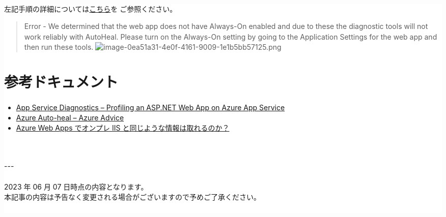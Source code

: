 左記手順の詳細については[こちら](https://learn.microsoft.com/ja-jp/azure/app-service/configure-common?tabs=portal#configure-general-settings)を
ご参照ください。 

>Error - We determined that the web app does not have Always-On enabled and due to these the diagnostic tools will not work reliably with AutoHeal. Please turn on the Always-On setting by going to the Application Settings for the web app and then run these tools.
>![image-0ea51a31-4e0f-4161-9009-1e1b5bb57125.png]({{site.baseurl}}/media/2023/06/image-0ea51a31-4e0f-4161-9009-1e1b5bb57125.png)


# 参考ドキュメント
- [App Service Diagnostics – Profiling an ASP.NET Web App on Azure App Service](https://azure.github.io/AppService/2018/06/06/App-Service-Diagnostics-Profiling-an-ASP.NET-Web-App-on-Azure-App-Service.html)
- [Azure Auto-heal – Azure Advice](https://azure-advice.com/2020/10/23/azure-auto-heal/)
- [Azure Web Apps でオンプレ IIS と同じような情報は取れるのか？](https://jpdsi.github.io/blog/web-apps/webapps-diagnostic-tools/#3-Azure-Web-Apps-%E3%81%A7-NET-%E3%81%AE-Profiler-%E3%83%88%E3%83%AC%E3%83%BC%E3%82%B9-ETW-%E3%81%A3%E3%81%A6%E5%8F%96%E3%82%8C%E3%82%8B%E3%81%AE%EF%BC%9F)

<br>
<br>
---
<br>
<br>
2023 年 06 月 07 日時点の内容となります。<br>
本記事の内容は予告なく変更される場合がございますので予めご了承ください。
<br>
<br>
